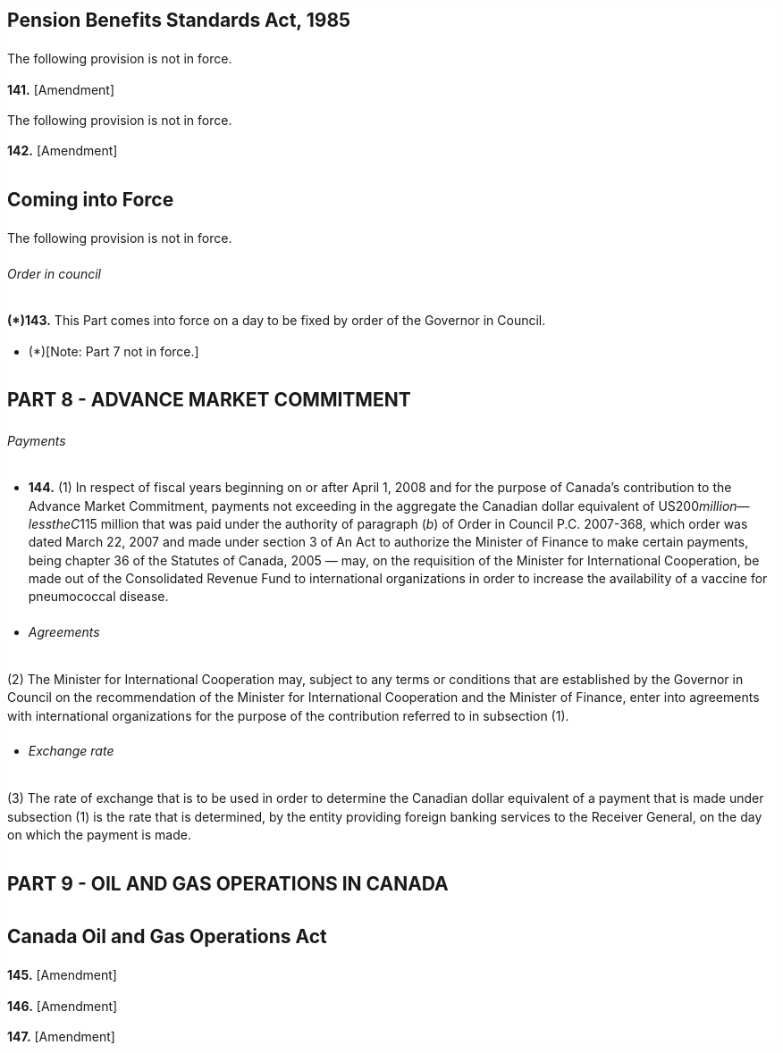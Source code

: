 ## Pension Benefits Standards Act, 1985

The following provision is not in force.

**141.** [Amendment]

The following provision is not in force.

**142.** [Amendment]

## Coming into Force

The following provision is not in force.

###### Order in council

**(*)143.** This Part comes into force on a day to be fixed by order of the Governor in Council.

  * (*)[Note: Part 7 not in force.]

## PART 8 - ADVANCE MARKET COMMITMENT

###### Payments

  * **144.** (1) In respect of fiscal years beginning on or after April 1, 2008 and for the purpose of Canada’s contribution to the Advance Market Commitment, payments not exceeding in the aggregate the Canadian dollar equivalent of US$200 million — less the C$115 million that was paid under the authority of paragraph (_b_) of Order in Council P.C. 2007-368, which order was dated March 22, 2007 and made under section 3 of An Act to authorize the Minister of Finance to make certain payments, being chapter 36 of the Statutes of Canada, 2005 — may, on the requisition of the Minister for International Cooperation, be made out of the Consolidated Revenue Fund to international organizations in order to increase the availability of a vaccine for pneumococcal disease.

  * ###### Agreements

(2) The Minister for International Cooperation may, subject to any terms or conditions that are established by the Governor in Council on the recommendation of the Minister for International Cooperation and the Minister of Finance, enter into agreements with international organizations for the purpose of the contribution referred to in subsection (1).

  * ###### Exchange rate

(3) The rate of exchange that is to be used in order to determine the Canadian dollar equivalent of a payment that is made under subsection (1) is the rate that is determined, by the entity providing foreign banking services to the Receiver General, on the day on which the payment is made.

## PART 9 - OIL AND GAS OPERATIONS IN CANADA

## Canada Oil and Gas Operations Act

**145.** [Amendment]

**146.** [Amendment]

**147.** [Amendment]

